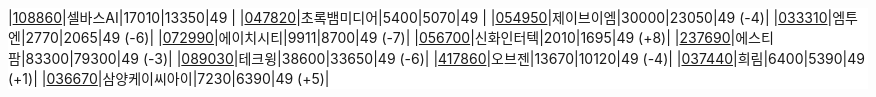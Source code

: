 |[108860](https://finance.daum.net/quotes/A108860)|셀바스AI|17010|13350|49 |
|[047820](https://finance.daum.net/quotes/A047820)|초록뱀미디어|5400|5070|49 |
|[054950](https://finance.daum.net/quotes/A054950)|제이브이엠|30000|23050|49 (-4)|
|[033310](https://finance.daum.net/quotes/A033310)|엠투엔|2770|2065|49 (-6)|
|[072990](https://finance.daum.net/quotes/A072990)|에이치시티|9911|8700|49 (-7)|
|[056700](https://finance.daum.net/quotes/A056700)|신화인터텍|2010|1695|49 (+8)|
|[237690](https://finance.daum.net/quotes/A237690)|에스티팜|83300|79300|49 (-3)|
|[089030](https://finance.daum.net/quotes/A089030)|테크윙|38600|33650|49 (-6)|
|[417860](https://finance.daum.net/quotes/A417860)|오브젠|13670|10120|49 (-4)|
|[037440](https://finance.daum.net/quotes/A037440)|희림|6400|5390|49 (+1)|
|[036670](https://finance.daum.net/quotes/A036670)|삼양케이씨아이|7230|6390|49 (+5)|
